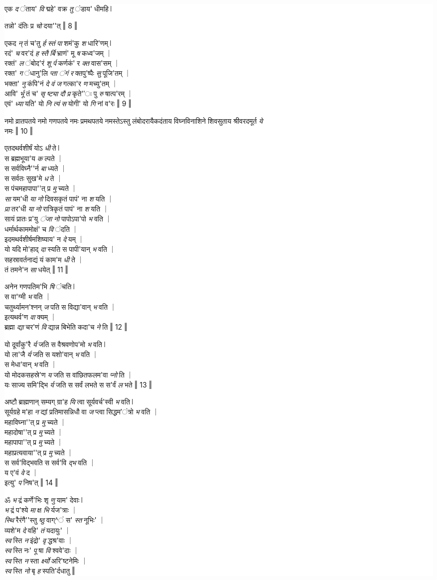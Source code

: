 एक _द_ ंताय' _वि_ द्महे' वक्र _तु_ ंडाय' धीमहि ❘  
 
तन्नो' दंतिः प्र _चो_ दया''त् ‖ 8 ‖  

एकद _न्_ तं च'तु _र्ह_ _स्तं_ _पा_ शमं'कु _श_ धारि'णम् ❘  
रदं' _च_ वर'दं _ह_ _स्तै_ _र्बि_ भ्राणं' मू _ष_ कध्व'जम् ｜  
रक्तं' _ल_ ंबोद'रं _शू_ _र्प_ कर्णकं' र _क्त_ वास'सम् ｜  
रक्त' _ग_ ंधानु'लि _प्ता_ _ंगं_ _र_ क्तपु'ष्पैः _सु_ पूजि'तम् ｜  
भक्ता' _नु_ कंपि'नं _दे_ _वं_ _ज_ गत्का'र _ण_ मच्यु'तम् ｜  
आवि' _र्भू_ तं च' _सृ_ _ष्ट्या_ _दौ_ _प्र_ कृते''ः पु _रु_ षात्प'रम् ｜  
एवं' _ध्या_ यति' यो _नि_ _त्यं_ _स_ योगी' यो _गि_ नां व'रः ‖ 9 ‖  

नमो व्रातपतये नमो गणपतये नमः प्रमथपतये नमस्तेऽस्तु लंबोदरायैकदंताय विघ्नविनाशिने शिवसुताय श्रीवरदमूर्त _ये_  
नमः ‖ 10 ‖  

एतदथर्वशीर्षं योऽ _धी_ ते ❘  
स ब्रह्मभूया'य _क_ ल्पते ｜  
स सर्वविघ्नै''र्न _बा_ ध्यते ｜  
स सर्वतः सुख'मे _ध_ ते ｜  
स पंचमहापापा''त् प्र _मु_ च्यते ｜  
_सा_ यम'धी _या_ _नो_ दिवसकृतं पापं' ना _श_ यति ｜  
_प्रा_ तर'धी _या_ _नो_ रात्रिकृतं पापं' ना _श_ यति ｜  
सायं प्रातः प्र'यु _ंजा_ _नो_ पापोऽपा'पो _भ_ वति ｜  
धर्मार्थकाममोक्षं' च _वि_ ंदति ｜  
इदमथर्वशीर्षमशिष्याय' न _दे_ यम् ｜  
यो यदि मो'हाद् _दा_ स्यति स पापी'यान् _भ_ वति ｜  
सहस्रावर्तनाद्यं यं काम'म _धी_ ते ｜  
तं तमने'न _सा_ धयेत् ‖ 11 ‖  

अनेन गणपतिम'भि _षि_ ंचति ❘  
स वा'ग्मी _भ_ वति ｜  
चतुर्थ्यामन'श्नन् _ज_ पति स विद्या'वान् _भ_ वति ｜  
इत्यथर्व'ण _वा_ क्यम् ｜  
ब्रह्मा _द्या_ चर'णं _वि_ द्यान्न बिभेति कदा'च _ने_ ति ‖ 12 ‖  

यो दूर्वांकु'रै _र्य_ जति स वैश्रवणोप'मो _भ_ वति ❘  
यो ला'जै _र्य_ जति स यशो'वान् _भ_ वति ｜  
स मेधा'वान् _भ_ वति ｜  
यो मोदकसहस्रे'ण _य_ जति स वांछितफलम'वा _प्नो_ ति ｜  
यः साज्य समि'द्भि _र्य_ जति स सर्वं लभते स स'र्वं _ल_ भते ‖ 13 ‖  

अष्टौ ब्राह्मणान् सम्यग् ग्रा'ह _यि_ त्वा सूर्यवर्च'स्वी _भ_ वति ❘  
सूर्यग्रहे म'हा _न_ द्यां प्रतिमासन्निधौ वा _ज_ प्त्वा सिद्धम'ंत्रो _भ_ वति ｜  
महाविघ्ना''त् प्र _मु_ च्यते ｜  
महादोषा''त् प्र _मु_ च्यते ｜  
महापापा''त् प्र _मु_ च्यते ｜  
महाप्रत्यवाया''त् प्र _मु_ च्यते ｜  
स सर्व'विद्भवति स सर्व'वि _द्भ_ वति ｜  
य ए'वं _वे_ द ｜  
इत्यु' _प_ निष'त् ‖ 14 ‖  

ॐ _भ_ द्रं कर्णे'भिः शृ _णु_ याम' देवाः ❘  
_भ_ द्रं प'श्ये _मा_ क्ष _भि_ र्यज'त्राः ｜  
_स्थि_ रैरंगै''स्तु _ष्ठु_ वाग्^ं स' _स्त_ नूभिः' ｜  
व्यशे'म _दे_ वहि' _तं_ यदायुः' ｜  
_स्व_ स्ति _न_ इंद्रो' _वृ_ द्धश्र'वाः ｜  
_स्व_ स्ति नः' _पू_ षा _वि_ श्ववे'दाः ｜  
_स्व_ स्ति _न_ स्ता _र्क्ष्यो_ अरि'ष्टनेमिः ｜  
_स्व_ स्ति _नो_ बृ _ह_ स्पति'र्दधातु ‖  
